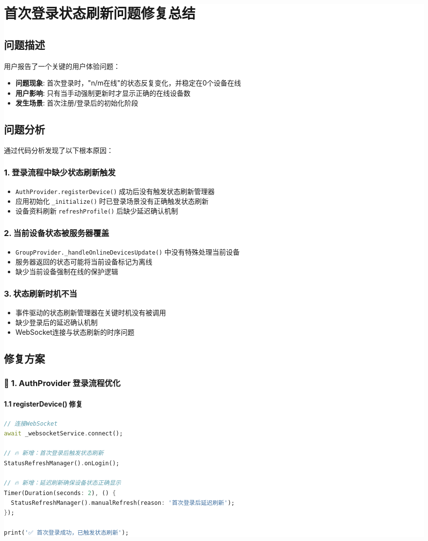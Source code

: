 # 首次登录状态刷新问题修复总结

## 问题描述

用户报告了一个关键的用户体验问题：
- **问题现象**: 首次登录时，"n/m在线"的状态反复变化，并稳定在0个设备在线
- **用户影响**: 只有当手动强制更新时才显示正确的在线设备数
- **发生场景**: 首次注册/登录后的初始化阶段

## 问题分析

通过代码分析发现了以下根本原因：

### 1. 登录流程中缺少状态刷新触发
- `AuthProvider.registerDevice()` 成功后没有触发状态刷新管理器
- 应用初始化 `_initialize()` 时已登录场景没有正确触发状态刷新
- 设备资料刷新 `refreshProfile()` 后缺少延迟确认机制

### 2. 当前设备状态被服务器覆盖
- `GroupProvider._handleOnlineDevicesUpdate()` 中没有特殊处理当前设备
- 服务器返回的状态可能将当前设备标记为离线
- 缺少当前设备强制在线的保护逻辑

### 3. 状态刷新时机不当
- 事件驱动的状态刷新管理器在关键时机没有被调用
- 缺少登录后的延迟确认机制
- WebSocket连接与状态刷新的时序问题

## 修复方案

### 🔧 1. AuthProvider 登录流程优化

#### 1.1 registerDevice() 修复
```dart
// 连接WebSocket
await _websocketService.connect();

// 🔥 新增：首次登录后触发状态刷新
StatusRefreshManager().onLogin();

// 🔥 新增：延迟刷新确保设备状态正确显示
Timer(Duration(seconds: 2), () {
  StatusRefreshManager().manualRefresh(reason: '首次登录后延迟刷新');
});

print('✅ 首次登录成功，已触发状态刷新');
```
